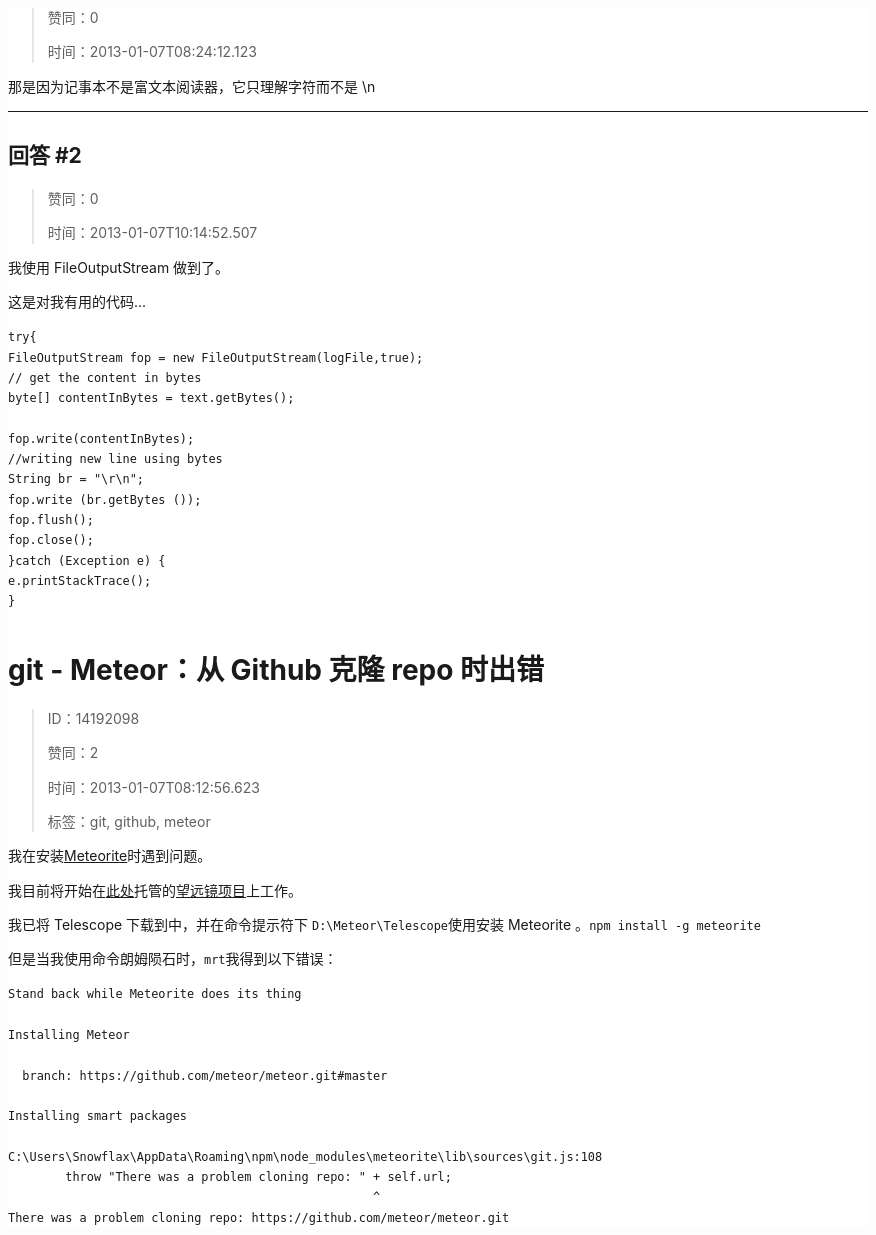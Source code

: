 > 赞同：0
> 
> 时间：2013-01-07T08:24:12.123

那是因为记事本不是富文本阅读器，它只理解字符而不是 \n

* * *

## 回答 #2

> 赞同：0
> 
> 时间：2013-01-07T10:14:52.507

我使用 FileOutputStream 做到了。

这是对我有用的代码...

```
try{
FileOutputStream fop = new FileOutputStream(logFile,true);
// get the content in bytes
byte[] contentInBytes = text.getBytes();

fop.write(contentInBytes);
//writing new line using bytes
String br = "\r\n";
fop.write (br.getBytes ());
fop.flush();
fop.close();
}catch (Exception e) {
e.printStackTrace();
} 
```

# git - Meteor：从 Github 克隆 repo 时出错

> ID：14192098
> 
> 赞同：2
> 
> 时间：2013-01-07T08:12:56.623
> 
> 标签：git, github, meteor

我在安装[Meteorite](https://github.com/oortcloud/meteorite/)时遇到问题。

我目前将开始在[此处](https://github.com/SachaG/Telescope)托管的[望远镜项目](http://demo.telesc.pe/)上工作。

我已将 Telescope 下载到中，并在命令提示符下 `D:\Meteor\Telescope`使用安装 Meteorite 。`npm install -g meteorite`

但是当我使用命令朗姆陨石时，`mrt`我得到以下错误：

```
Stand back while Meteorite does its thing

Installing Meteor

  branch: https://github.com/meteor/meteor.git#master

Installing smart packages

C:\Users\Snowflax\AppData\Roaming\npm\node_modules\meteorite\lib\sources\git.js:108
        throw "There was a problem cloning repo: " + self.url;
                                                   ^
There was a problem cloning repo: https://github.com/meteor/meteor.git 
```
